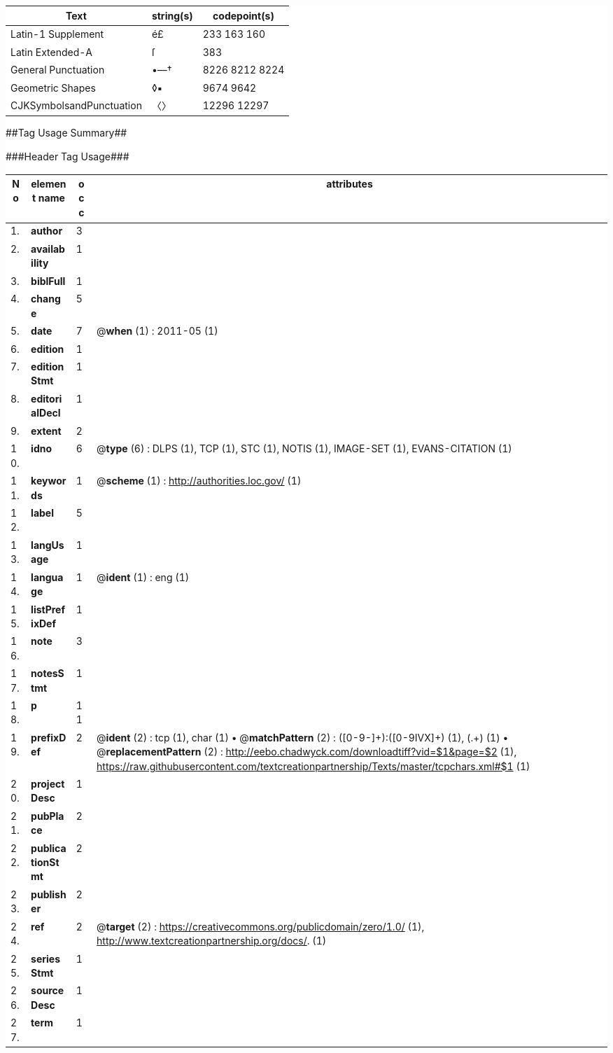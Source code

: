 
|Text|string(s)|codepoint(s)|
|---|---|---|
|Latin-1 Supplement|é£ |233 163 160|
|Latin Extended-A|ſ|383|
|General Punctuation|•—†|8226 8212 8224|
|Geometric Shapes|◊▪|9674 9642|
|CJKSymbolsandPunctuation|〈〉|12296 12297|

##Tag Usage Summary##

###Header Tag Usage###

|No|element name|occ|attributes|
|---|---|---|---|
|1.|__author__|3||
|2.|__availability__|1||
|3.|__biblFull__|1||
|4.|__change__|5||
|5.|__date__|7| @__when__ (1) : 2011-05 (1)|
|6.|__edition__|1||
|7.|__editionStmt__|1||
|8.|__editorialDecl__|1||
|9.|__extent__|2||
|10.|__idno__|6| @__type__ (6) : DLPS (1), TCP (1), STC (1), NOTIS (1), IMAGE-SET (1), EVANS-CITATION (1)|
|11.|__keywords__|1| @__scheme__ (1) : http://authorities.loc.gov/ (1)|
|12.|__label__|5||
|13.|__langUsage__|1||
|14.|__language__|1| @__ident__ (1) : eng (1)|
|15.|__listPrefixDef__|1||
|16.|__note__|3||
|17.|__notesStmt__|1||
|18.|__p__|11||
|19.|__prefixDef__|2| @__ident__ (2) : tcp (1), char (1)  •  @__matchPattern__ (2) : ([0-9\-]+):([0-9IVX]+) (1), (.+) (1)  •  @__replacementPattern__ (2) : http://eebo.chadwyck.com/downloadtiff?vid=$1&page=$2 (1), https://raw.githubusercontent.com/textcreationpartnership/Texts/master/tcpchars.xml#$1 (1)|
|20.|__projectDesc__|1||
|21.|__pubPlace__|2||
|22.|__publicationStmt__|2||
|23.|__publisher__|2||
|24.|__ref__|2| @__target__ (2) : https://creativecommons.org/publicdomain/zero/1.0/ (1), http://www.textcreationpartnership.org/docs/. (1)|
|25.|__seriesStmt__|1||
|26.|__sourceDesc__|1||
|27.|__term__|1||